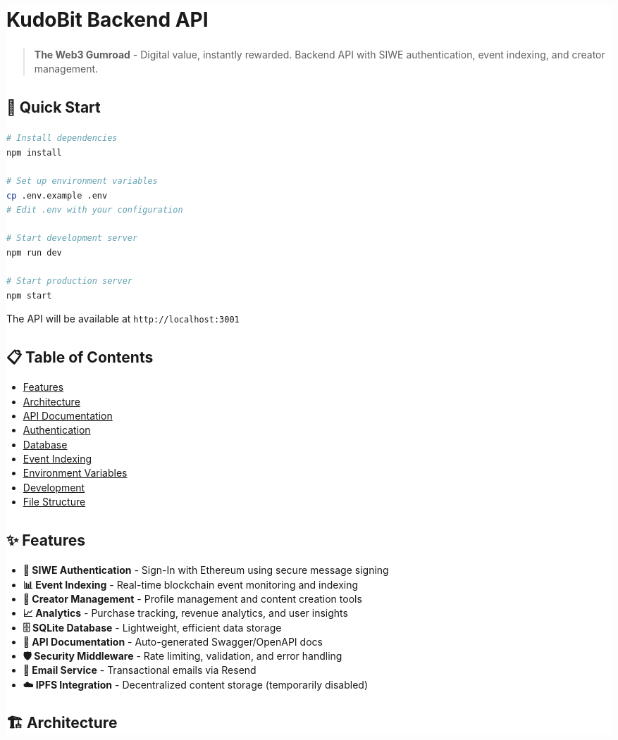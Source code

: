 # KudoBit Backend API

> **The Web3 Gumroad** - Digital value, instantly rewarded. Backend API with SIWE authentication, event indexing, and creator management.

## 🚀 Quick Start

```bash
# Install dependencies
npm install

# Set up environment variables
cp .env.example .env
# Edit .env with your configuration

# Start development server
npm run dev

# Start production server
npm start
```

The API will be available at `http://localhost:3001`

## 📋 Table of Contents

- [Features](#-features)
- [Architecture](#-architecture)
- [API Documentation](#-api-documentation)
- [Authentication](#-authentication)
- [Database](#-database)
- [Event Indexing](#-event-indexing)
- [Environment Variables](#-environment-variables)
- [Development](#-development)
- [File Structure](#-file-structure)

## ✨ Features

- **🔐 SIWE Authentication** - Sign-In with Ethereum using secure message signing
- **📊 Event Indexing** - Real-time blockchain event monitoring and indexing
- **👥 Creator Management** - Profile management and content creation tools
- **📈 Analytics** - Purchase tracking, revenue analytics, and user insights
- **🗄️ SQLite Database** - Lightweight, efficient data storage
- **📝 API Documentation** - Auto-generated Swagger/OpenAPI docs
- **🛡️ Security Middleware** - Rate limiting, validation, and error handling
- **📧 Email Service** - Transactional emails via Resend
- **☁️ IPFS Integration** - Decentralized content storage (temporarily disabled)

## 🏗️ Architecture

